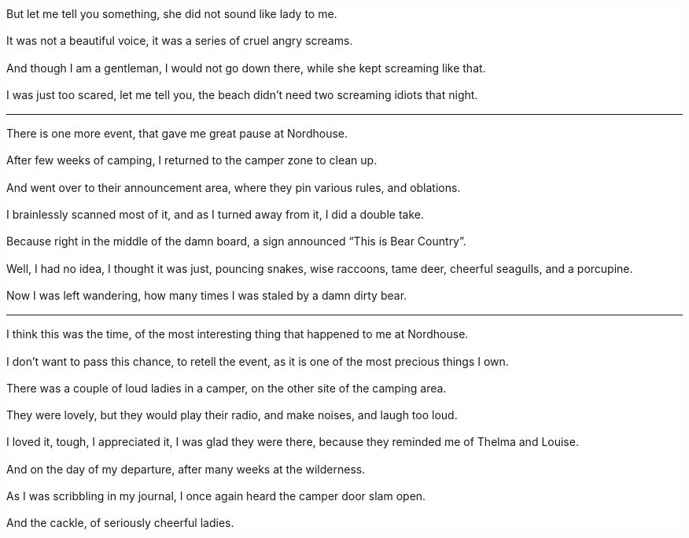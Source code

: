 But let me tell you something,
she did not sound like lady to me.

It was not a beautiful voice,
it was a series of cruel angry screams.

And though I am a gentleman,
I would not go down there, while she kept screaming like that.

I was just too scared,
let me tell you, the beach didn’t need two screaming idiots that night.

---

There is one more event,
that gave me great pause at Nordhouse.

After few weeks of camping,
I returned to the camper zone to clean up.

And went over to their announcement area,
where they pin various rules, and oblations.

I brainlessly scanned most of it,
and as I turned away from it, I did a double take.

Because right in the middle of the damn board,
a sign announced “This is Bear Country”.

Well, I had no idea, I thought it was just,
pouncing snakes, wise raccoons, tame deer, cheerful seagulls, and a porcupine.

Now I was left wandering,
how many times I was staled by a damn dirty bear.

---

I think this was the time,
of the most interesting thing that happened to me at Nordhouse.

I don’t want to pass this chance,
to retell the event, as it is one of the most precious things I own.

There was a couple of loud ladies in a camper,
on the other site of the camping area.

They were lovely, but they would play their radio,
and make noises, and laugh too loud.

I loved it, tough, I appreciated it, I was glad they were there,
because they reminded me of Thelma and Louise.

And on the day of my departure,
after many weeks at the wilderness.

As I was scribbling in my journal,
I once again heard the camper door slam open.

And the cackle,
of seriously cheerful ladies.
